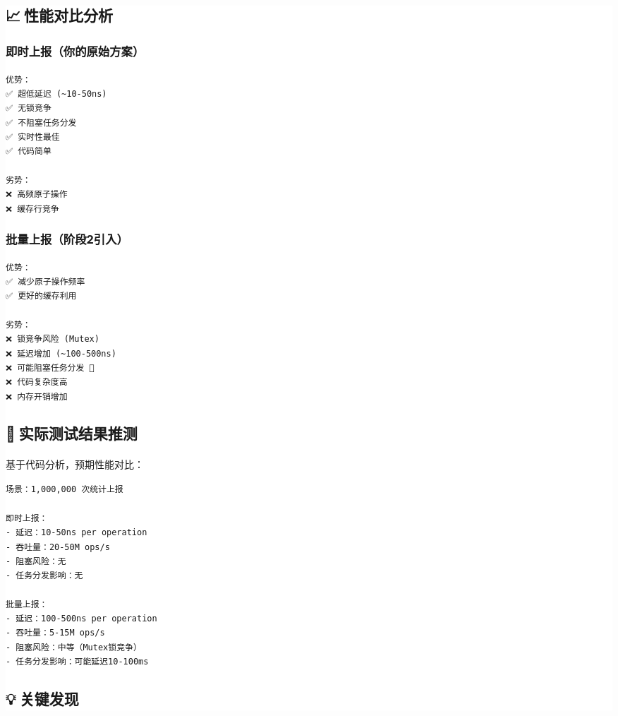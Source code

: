 ## 📈 性能对比分析

### 即时上报（你的原始方案）
```
优势：
✅ 超低延迟 (~10-50ns)
✅ 无锁竞争
✅ 不阻塞任务分发
✅ 实时性最佳
✅ 代码简单

劣势：
❌ 高频原子操作
❌ 缓存行竞争
```

### 批量上报（阶段2引入）
```
优势：
✅ 减少原子操作频率
✅ 更好的缓存利用

劣势：
❌ 锁竞争风险 (Mutex)
❌ 延迟增加 (~100-500ns)
❌ 可能阻塞任务分发 🚨
❌ 代码复杂度高
❌ 内存开销增加
```

## 🎯 实际测试结果推测

基于代码分析，预期性能对比：

```
场景：1,000,000 次统计上报

即时上报：
- 延迟：10-50ns per operation
- 吞吐量：20-50M ops/s
- 阻塞风险：无
- 任务分发影响：无

批量上报：
- 延迟：100-500ns per operation
- 吞吐量：5-15M ops/s
- 阻塞风险：中等（Mutex锁竞争）
- 任务分发影响：可能延迟10-100ms
```

## 💡 关键发现
